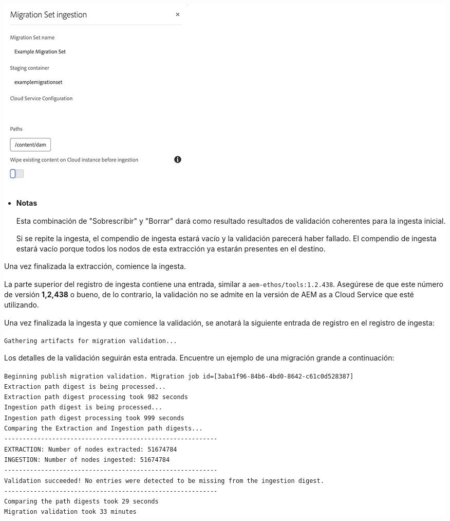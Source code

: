    ![image](/help/journey-migration/content-transfer-tool/assets/CTTingestion.png)

* **Notas**

   Esta combinación de &quot;Sobrescribir&quot; y &quot;Borrar&quot; dará como resultado resultados de validación coherentes para la ingesta inicial.

   Si se repite la ingesta, el compendio de ingesta estará vacío y la validación parecerá haber fallado. El compendio de ingesta estará vacío porque todos los nodos de esta extracción ya estarán presentes en el destino.

Una vez finalizada la extracción, comience la ingesta.

La parte superior del registro de ingesta contiene una entrada, similar a `aem-ethos/tools:1.2.438`. Asegúrese de que este número de versión **1,2,438** o bueno, de lo contrario, la validación no se admite en la versión de AEM as a Cloud Service que esté utilizando.

Una vez finalizada la ingesta y que comience la validación, se anotará la siguiente entrada de registro en el registro de ingesta:

```
Gathering artifacts for migration validation...  
```

Los detalles de la validación seguirán esta entrada. Encuentre un ejemplo de una migración grande a continuación:

```
Beginning publish migration validation. Migration job id=[3aba1f96-84b6-4bd0-8642-c61c0d528387]
Extraction path digest is being processed...
Extraction path digest processing took 982 seconds
Ingestion path digest is being processed...
Ingestion path digest processing took 999 seconds
Comparing the Extraction and Ingestion path digests...
----------------------------------------------------------
EXTRACTION: Number of nodes extracted: 51674784
INGESTION: Number of nodes ingested: 51674784
----------------------------------------------------------
Validation succeeded! No entries were detected to be missing from the ingestion digest.
----------------------------------------------------------
Comparing the path digests took 29 seconds
Migration validation took 33 minutes
```
